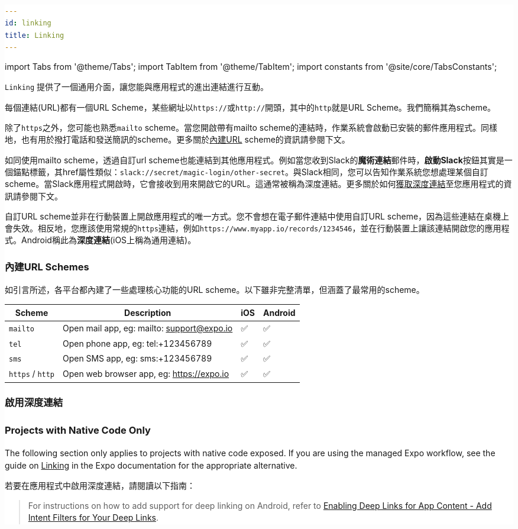 ```yaml
---
id: linking
title: Linking
---
```


import Tabs from '@theme/Tabs'; import TabItem from '@theme/TabItem'; import constants from '@site/core/TabsConstants';

`Linking` 提供了一個通用介面，讓您能與應用程式的進出連結進行互動。

每個連結(URL)都有一個URL Scheme，某些網址以`https://`或`http://`開頭，其中的`http`就是URL Scheme。我們簡稱其為scheme。

除了`https`之外，您可能也熟悉`mailto` scheme。當您開啟帶有mailto scheme的連結時，作業系統會啟動已安裝的郵件應用程式。同樣地，也有用於撥打電話和發送簡訊的scheme。更多關於[內建URL](#built-in-url-schemes) scheme的資訊請參閱下文。

如同使用mailto scheme，透過自訂url scheme也能連結到其他應用程式。例如當您收到Slack的**魔術連結**郵件時，**啟動Slack**按鈕其實是一個錨點標籤，其href屬性類似：`slack://secret/magic-login/other-secret`。與Slack相同，您可以告知作業系統您想處理某個自訂scheme。當Slack應用程式開啟時，它會接收到用來開啟它的URL。這通常被稱為深度連結。更多關於如何[獲取深度連結](#get-the-deep-link)至您應用程式的資訊請參閱下文。

自訂URL scheme並非在行動裝置上開啟應用程式的唯一方式。您不會想在電子郵件連結中使用自訂URL scheme，因為這些連結在桌機上會失效。相反地，您應該使用常規的`https`連結，例如`https://www.myapp.io/records/1234546`，並在行動裝置上讓該連結開啟您的應用程式。Android稱此為**深度連結**(iOS上稱為通用連結)。

### 內建URL Schemes

如引言所述，各平台都內建了一些處理核心功能的URL scheme。以下雖非完整清單，但涵蓋了最常用的scheme。

| Scheme           | Description                                | iOS | Android |
| ---------------- | ------------------------------------------ | --- | ------- |
| `mailto`         | Open mail app, eg: mailto: support@expo.io | ✅  | ✅      |
| `tel`            | Open phone app, eg: tel:+123456789         | ✅  | ✅      |
| `sms`            | Open SMS app, eg: sms:+123456789           | ✅  | ✅      |
| `https` / `http` | Open web browser app, eg: https://expo.io  | ✅  | ✅      |

### 啟用深度連結

<div className="banner-native-code-required">
  <h3>Projects with Native Code Only</h3>
  <p>The following section only applies to projects with native code exposed. If you are using the managed Expo workflow, see the guide on <a href="https://docs.expo.dev/guides/linking/">Linking</a> in the Expo documentation for the appropriate alternative.</p>
</div>

若要在應用程式中啟用深度連結，請閱讀以下指南：

<Tabs groupId="syntax" queryString defaultValue={constants.defaultPlatform} values={constants.platforms}>
<TabItem value="android">

> For instructions on how to add support for deep linking on Android, refer to [Enabling Deep Links for App Content - Add Intent Filters for Your Deep Links](http://developer.android.com/training/app-indexing/deep-linking.html#adding-filters).

